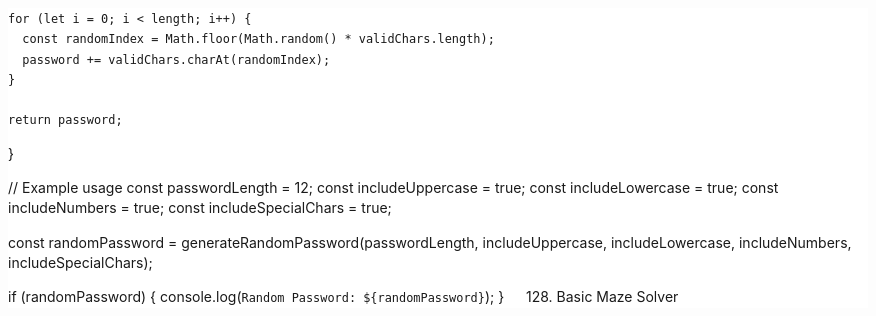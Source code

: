     for (let i = 0; i < length; i++) {
      const randomIndex = Math.floor(Math.random() * validChars.length);
      password += validChars.charAt(randomIndex);
    }
  
    return password;
  }
  
  // Example usage
  const passwordLength = 12;
  const includeUppercase = true;
  const includeLowercase = true;
  const includeNumbers = true;
  const includeSpecialChars = true;
  
  const randomPassword = generateRandomPassword(passwordLength, includeUppercase, includeLowercase, includeNumbers, includeSpecialChars);
  
  if (randomPassword) {
    console.log(`Random Password: ${randomPassword}`);
  }
 
128. Basic Maze Solver
